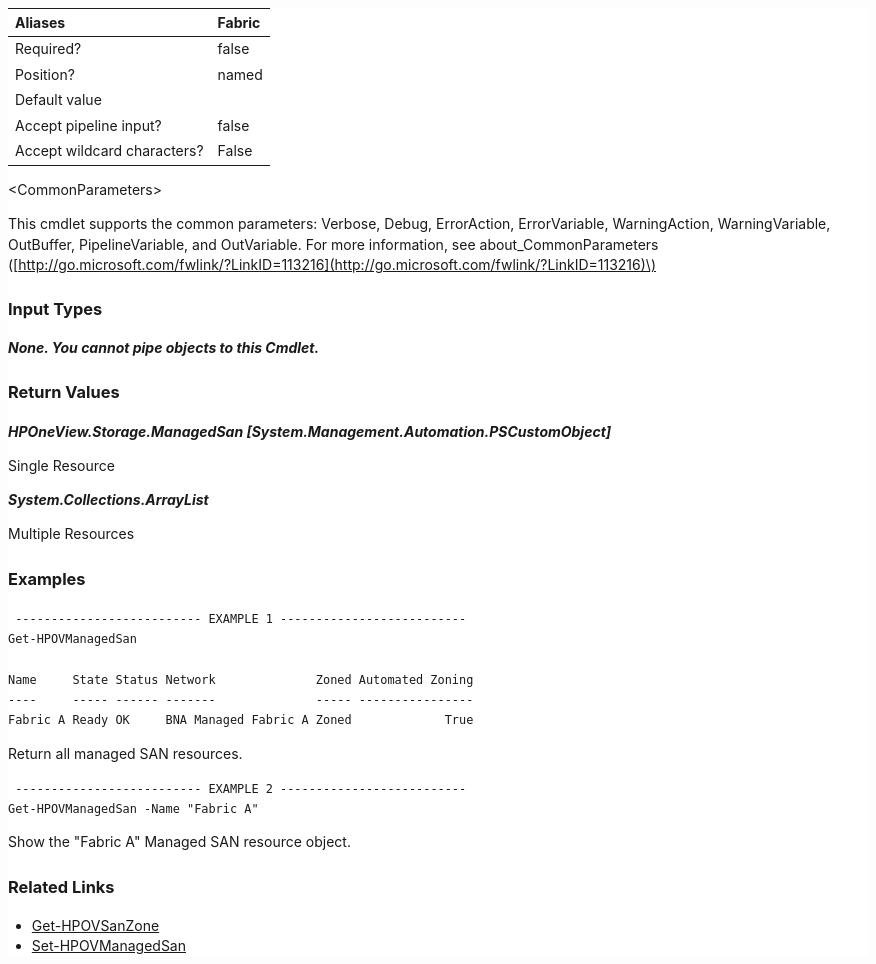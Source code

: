 | Aliases | Fabric |
| :--- | :--- |
| Required? | false |
| Position? | named |
| Default value |  |
| Accept pipeline input? | false |
| Accept wildcard characters?    | False |

&lt;CommonParameters&gt;

This cmdlet supports the common parameters: Verbose, Debug, ErrorAction, ErrorVariable, WarningAction, WarningVariable, OutBuffer, PipelineVariable, and OutVariable. For more information, see about\_CommonParameters \([http://go.microsoft.com/fwlink/?LinkID=113216](http://go.microsoft.com/fwlink/?LinkID=113216)\)

### Input Types

_**None. You cannot pipe objects to this Cmdlet.**_

### Return Values

_**HPOneView.Storage.ManagedSan \[System.Management.Automation.PSCustomObject\]**_

Single Resource

_**System.Collections.ArrayList**_

Multiple Resources

### Examples

```text
 -------------------------- EXAMPLE 1 --------------------------
Get-HPOVManagedSan

Name     State Status Network              Zoned Automated Zoning
----     ----- ------ -------              ----- ----------------
Fabric A Ready OK     BNA Managed Fabric A Zoned             True
```

Return all managed SAN resources.

```text
 -------------------------- EXAMPLE 2 --------------------------
Get-HPOVManagedSan -Name "Fabric A"
```

Show the "Fabric A" Managed SAN resource object. 

### Related Links 

* [Get-HPOVSanZone](get-hpovsanzone.md#hpe-oneview-5-00-library)
* [Set-HPOVManagedSan](https://github.com/HewlettPackard/POSH-HPOneView/wiki/Set-HPOVManagedSan) 
